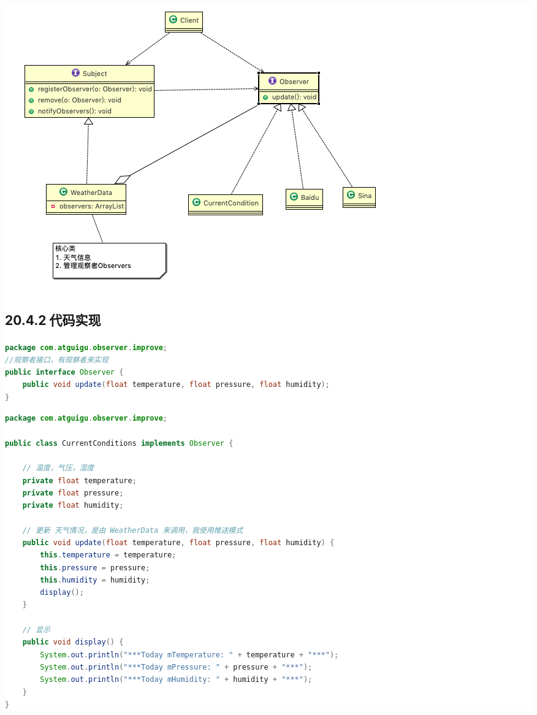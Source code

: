 ![image-20191201143407510](images/image-20191201143407510.png)



## 20.4.2 代码实现



```java
package com.atguigu.observer.improve;
//观察者接口，有观察者来实现
public interface Observer {
	public void update(float temperature, float pressure, float humidity);
}
```

```java
package com.atguigu.observer.improve;

public class CurrentConditions implements Observer {
	
	// 温度，气压，湿度
	private float temperature;
	private float pressure;
	private float humidity;

	// 更新 天气情况，是由 WeatherData 来调用，我使用推送模式
	public void update(float temperature, float pressure, float humidity) {
		this.temperature = temperature;
		this.pressure = pressure;
		this.humidity = humidity;
		display();
	}

	// 显示
	public void display() {
		System.out.println("***Today mTemperature: " + temperature + "***");
		System.out.println("***Today mPressure: " + pressure + "***");
		System.out.println("***Today mHumidity: " + humidity + "***");
	}
}
```
